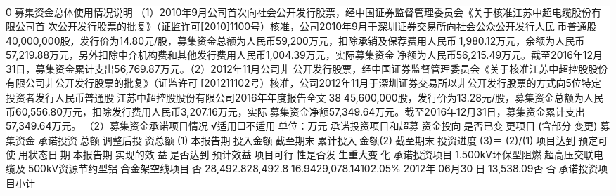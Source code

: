 0
募集资金总体使用情况说明
（1）2010年9月公司首次向社会公开发行股票，经中国证券监督管理委员会《关于核准江苏中超电缆股份有限公司首
次公开发行股票的批复》（证监许可[2010]1100号）核准，公司2010年9月于深圳证券交易所向社会公众公开发行人民
币普通股40,000,000股，发行价为14.80元/股，募集资金总额为人民币59,200万元，扣除承销及保荐费用人民币
1,980.12万元，余额为人民币57,219.88万元，另外扣除中介机构费和其他发行费用人民币1,004.39万元，实际募集资金
净额为人民币56,215.49万元。截至2016年12月31日，募集资金累计支出56,769.87万元。（2）2012年11月公司非
公开发行股票，经中国证券监督管理委员会《关于核准江苏中超控股股份有限公司非公开发行股票的批复》（证监许可
[2012]1102号）核准，公司2012年11月于深圳证券交易所以非公开发行股票的方式向5位特定投资者发行人民币普通股
江苏中超控股股份有限公司2016年年度报告全文
38
45,600,000股，发行价为13.28元/股，募集资金总额为人民币60,556.80万元，扣除发行费用人民币3,207.16万元，实际
募集资金净额57,349.64万元。截至2016年12月31日，募集资金累计支出57,349.64万元。
（2）募集资金承诺项目情况
√适用□不适用
单位：万元
承诺投资项目和超募
资金投向
是否已变
更项目
(含部分
变更)
募集资金
承诺投资
总额
调整后投
资总额
(1)
本报告期
投入金额
截至期末
累计投入
金额(2)
截至期末
投资进度
(3)＝
(2)/(1)
项目达到
预定可使
用状态日
期
本报告期
实现的效
益
是否达到
预计效益
项目可行
性是否发
生重大变
化
承诺投资项目
1.500kV环保型阻燃
超高压交联电缆及
500kV资源节约型铝
合金架空线项目
否
28,492.828,492.8
16.9429,078.14102.05%
2012年
06月30
日
13,538.09否
否
承诺投资项目小计